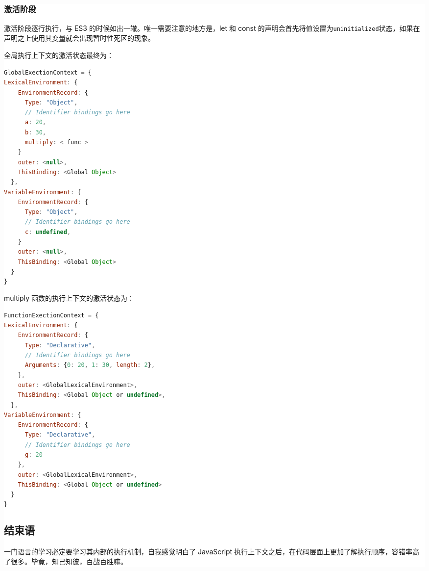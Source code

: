 ### 激活阶段

激活阶段逐行执行，与 ES3 的时候如出一辙。唯一需要注意的地方是，let 和 const 的声明会首先将值设置为`uninitialized`状态，如果在声明之上使用其变量就会出现暂时性死区的现象。

全局执行上下文的激活状态最终为：

```js
GlobalExectionContext = {
LexicalEnvironment: {
    EnvironmentRecord: {
      Type: "Object",
      // Identifier bindings go here
      a: 20,
      b: 30,
      multiply: < func >
    }
    outer: <null>,
    ThisBinding: <Global Object>
  },
VariableEnvironment: {
    EnvironmentRecord: {
      Type: "Object",
      // Identifier bindings go here
      c: undefined,
    }
    outer: <null>,
    ThisBinding: <Global Object>
  }
}
```

multiply 函数的执行上下文的激活状态为：

```js
FunctionExectionContext = {
LexicalEnvironment: {
    EnvironmentRecord: {
      Type: "Declarative",
      // Identifier bindings go here
      Arguments: {0: 20, 1: 30, length: 2},
    },
    outer: <GlobalLexicalEnvironment>,
    ThisBinding: <Global Object or undefined>,
  },
VariableEnvironment: {
    EnvironmentRecord: {
      Type: "Declarative",
      // Identifier bindings go here
      g: 20
    },
    outer: <GlobalLexicalEnvironment>,
    ThisBinding: <Global Object or undefined>
  }
}
```

## 结束语

一门语言的学习必定要学习其内部的执行机制，自我感觉明白了 JavaScript 执行上下文之后，在代码层面上更加了解执行顺序，容错率高了很多。毕竟，知己知彼，百战百胜嘛。
